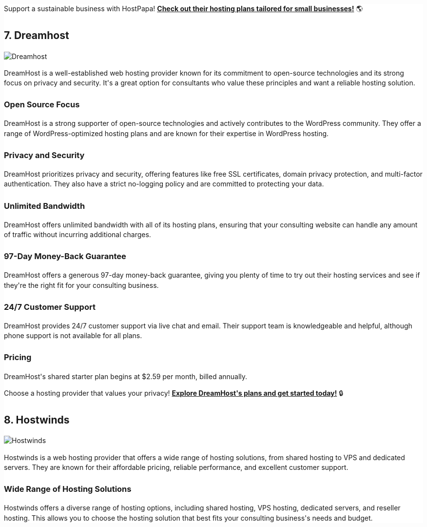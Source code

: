 Support a sustainable business with HostPapa! **[Check out their hosting plans tailored for small businesses!](https://snipitx.com/hostpapa-jy)** 🌎

## 7. Dreamhost

![Dreamhost](https://i.imgur.com/rXIg8ip.jpeg "Dreamhost Hosting")

DreamHost is a well-established web hosting provider known for its commitment to open-source technologies and its strong focus on privacy and security. It's a great option for consultants who value these principles and want a reliable hosting solution.

### Open Source Focus
DreamHost is a strong supporter of open-source technologies and actively contributes to the WordPress community. They offer a range of WordPress-optimized hosting plans and are known for their expertise in WordPress hosting.

### Privacy and Security
DreamHost prioritizes privacy and security, offering features like free SSL certificates, domain privacy protection, and multi-factor authentication. They also have a strict no-logging policy and are committed to protecting your data.

### Unlimited Bandwidth
DreamHost offers unlimited bandwidth with all of its hosting plans, ensuring that your consulting website can handle any amount of traffic without incurring additional charges.

### 97-Day Money-Back Guarantee
DreamHost offers a generous 97-day money-back guarantee, giving you plenty of time to try out their hosting services and see if they're the right fit for your consulting business.

### 24/7 Customer Support
DreamHost provides 24/7 customer support via live chat and email. Their support team is knowledgeable and helpful, although phone support is not available for all plans.

### Pricing
DreamHost's shared starter plan begins at $2.59 per month, billed annually.

Choose a hosting provider that values your privacy! **[Explore DreamHost's plans and get started today!](https://snipitx.com/dreamhost-jy)** 🔒

## 8. Hostwinds

![Hostwinds](https://i.imgur.com/53aSNXx.jpeg "Hostwinds Hosting")

Hostwinds is a web hosting provider that offers a wide range of hosting solutions, from shared hosting to VPS and dedicated servers. They are known for their affordable pricing, reliable performance, and excellent customer support.

### Wide Range of Hosting Solutions
Hostwinds offers a diverse range of hosting options, including shared hosting, VPS hosting, dedicated servers, and reseller hosting. This allows you to choose the hosting solution that best fits your consulting business's needs and budget.
